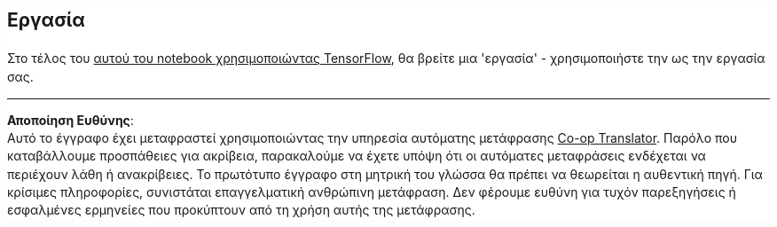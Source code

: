 ## Εργασία

Στο τέλος του [αυτού του notebook χρησιμοποιώντας TensorFlow](AutoencodersTF.ipynb), θα βρείτε μια 'εργασία' - χρησιμοποιήστε την ως την εργασία σας.

---

**Αποποίηση Ευθύνης**:  
Αυτό το έγγραφο έχει μεταφραστεί χρησιμοποιώντας την υπηρεσία αυτόματης μετάφρασης [Co-op Translator](https://github.com/Azure/co-op-translator). Παρόλο που καταβάλλουμε προσπάθειες για ακρίβεια, παρακαλούμε να έχετε υπόψη ότι οι αυτόματες μεταφράσεις ενδέχεται να περιέχουν λάθη ή ανακρίβειες. Το πρωτότυπο έγγραφο στη μητρική του γλώσσα θα πρέπει να θεωρείται η αυθεντική πηγή. Για κρίσιμες πληροφορίες, συνιστάται επαγγελματική ανθρώπινη μετάφραση. Δεν φέρουμε ευθύνη για τυχόν παρεξηγήσεις ή εσφαλμένες ερμηνείες που προκύπτουν από τη χρήση αυτής της μετάφρασης.